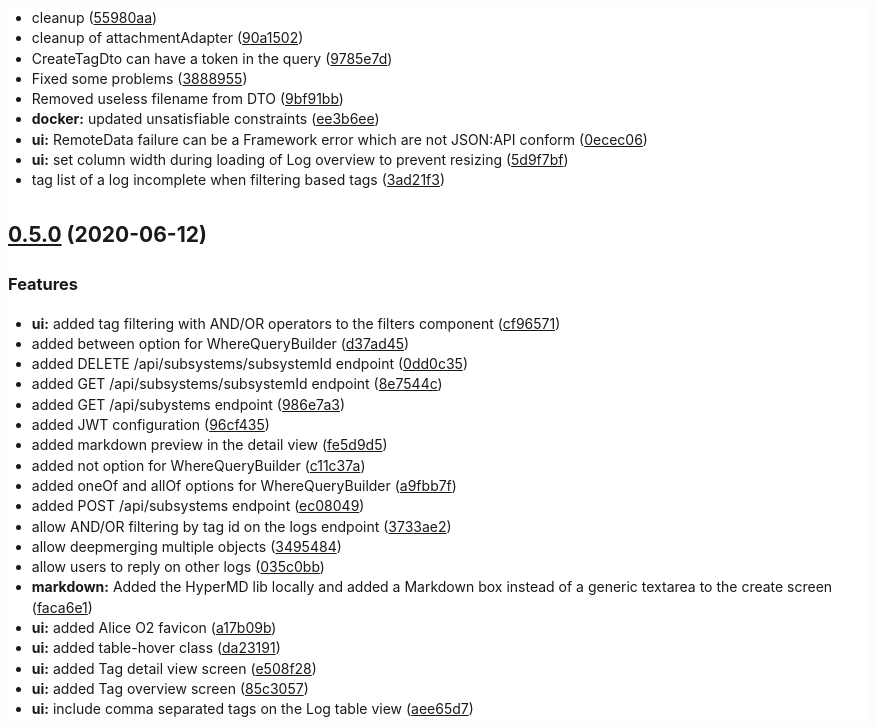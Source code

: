 * cleanup ([55980aa](https://github.com/AliceO2Group/Bookkeeping/commit/55980aab944b982b8291cd4bfad00abf23cba552))
* cleanup of attachmentAdapter ([90a1502](https://github.com/AliceO2Group/Bookkeeping/commit/90a15022848bf9e8d9be80df4a1792e34c830508))
* CreateTagDto can have a token in the query ([9785e7d](https://github.com/AliceO2Group/Bookkeeping/commit/9785e7d3e4aad86daba13ba0412077390efa44e4))
* Fixed some problems ([3888955](https://github.com/AliceO2Group/Bookkeeping/commit/3888955bbb62a8151e0f4ef191538bdb046d887e))
* Removed useless filename from DTO ([9bf91bb](https://github.com/AliceO2Group/Bookkeeping/commit/9bf91bb1e699d0fa048592fdddc8166b5769311b))
* **docker:** updated unsatisfiable constraints ([ee3b6ee](https://github.com/AliceO2Group/Bookkeeping/commit/ee3b6ee06e480c44f1ed8d824a2e4657adefe51a))
* **ui:** RemoteData failure can be a Framework error which are not JSON:API conform ([0ecec06](https://github.com/AliceO2Group/Bookkeeping/commit/0ecec06cd71ca60519a18259535adb86fd6522c0))
* **ui:** set column width during loading of Log overview to prevent resizing ([5d9f7bf](https://github.com/AliceO2Group/Bookkeeping/commit/5d9f7bf684abbb81f3596a3412a8091c9e48ff07))
* tag list of a log incomplete when filtering based tags ([3ad21f3](https://github.com/AliceO2Group/Bookkeeping/commit/3ad21f39deae93d2a3be79841c112158c86e280f))

## [0.5.0](https://github.com/AliceO2Group/Bookkeeping/compare/v0.4.0...v0.5.0) (2020-06-12)

### Features

* **ui:** added tag filtering with AND/OR operators to the filters component ([cf96571](https://github.com/AliceO2Group/Bookkeeping/commit/cf96571327ad2145c1d9f8f93f15c20c070c2c58))
* added between option for WhereQueryBuilder ([d37ad45](https://github.com/AliceO2Group/Bookkeeping/commit/d37ad45db4df420e05b7fdb3eb38f9038c7b434e))
* added DELETE /api/subsystems/subsystemId endpoint ([0dd0c35](https://github.com/AliceO2Group/Bookkeeping/commit/0dd0c35f32e757b9f84668b953911911612e0c0e))
* added GET /api/subsystems/subsystemId endpoint ([8e7544c](https://github.com/AliceO2Group/Bookkeeping/commit/8e7544c810d762d25152ed176c101ede9705954e))
* added GET /api/subystems endpoint ([986e7a3](https://github.com/AliceO2Group/Bookkeeping/commit/986e7a34db88f5c039ed1efbb52abd441955587f))
* added JWT configuration ([96cf435](https://github.com/AliceO2Group/Bookkeeping/commit/96cf4350b647a33049b22cb47038fd6220c5e8db))
* added markdown preview in the detail view ([fe5d9d5](https://github.com/AliceO2Group/Bookkeeping/commit/fe5d9d51ce1a987f2d8ebbcf25f9a59a4f937008))
* added not option for WhereQueryBuilder ([c11c37a](https://github.com/AliceO2Group/Bookkeeping/commit/c11c37a23b6f4339e9cb54c2654055454230eb83))
* added oneOf and allOf options for WhereQueryBuilder ([a9fbb7f](https://github.com/AliceO2Group/Bookkeeping/commit/a9fbb7f4d95ed119c79c65a1cc24d30d018f5f9d))
* added POST /api/subsystems endpoint ([ec08049](https://github.com/AliceO2Group/Bookkeeping/commit/ec080492284f80c9a2bf3770be96a082ef4fb1dc))
* allow AND/OR filtering by tag id on the logs endpoint ([3733ae2](https://github.com/AliceO2Group/Bookkeeping/commit/3733ae2e76cff6b73e46726968c677f885c0a340))
* allow deepmerging multiple objects ([3495484](https://github.com/AliceO2Group/Bookkeeping/commit/3495484122b739b4ada075ea0aeb7e022ab79d97))
* allow users to reply on other logs ([035c0bb](https://github.com/AliceO2Group/Bookkeeping/commit/035c0bb904e524a6f3d3dd943dbde1ea660b86de))
* **markdown:** Added the HyperMD lib locally and added a Markdown box instead of a generic textarea to the create screen ([faca6e1](https://github.com/AliceO2Group/Bookkeeping/commit/faca6e152ff6905ce6bc45bbc65a5c995a80f611))
* **ui:** added Alice O2 favicon ([a17b09b](https://github.com/AliceO2Group/Bookkeeping/commit/a17b09b7843b23b049df1743ed92902433493034))
* **ui:** added table-hover class ([da23191](https://github.com/AliceO2Group/Bookkeeping/commit/da23191dc8017712a4da8487d72e8bf6acfa412f))
* **ui:** added Tag detail view screen ([e508f28](https://github.com/AliceO2Group/Bookkeeping/commit/e508f28194b42879db9732f5e02c1dd3fb265744))
* **ui:** added Tag overview screen ([85c3057](https://github.com/AliceO2Group/Bookkeeping/commit/85c30570d1ea311a63fce2ab3d0c488a3038ed31))
* **ui:** include comma separated tags on the Log table view ([aee65d7](https://github.com/AliceO2Group/Bookkeeping/commit/aee65d77cea8e8bc7eb20a336749185774a0042f))